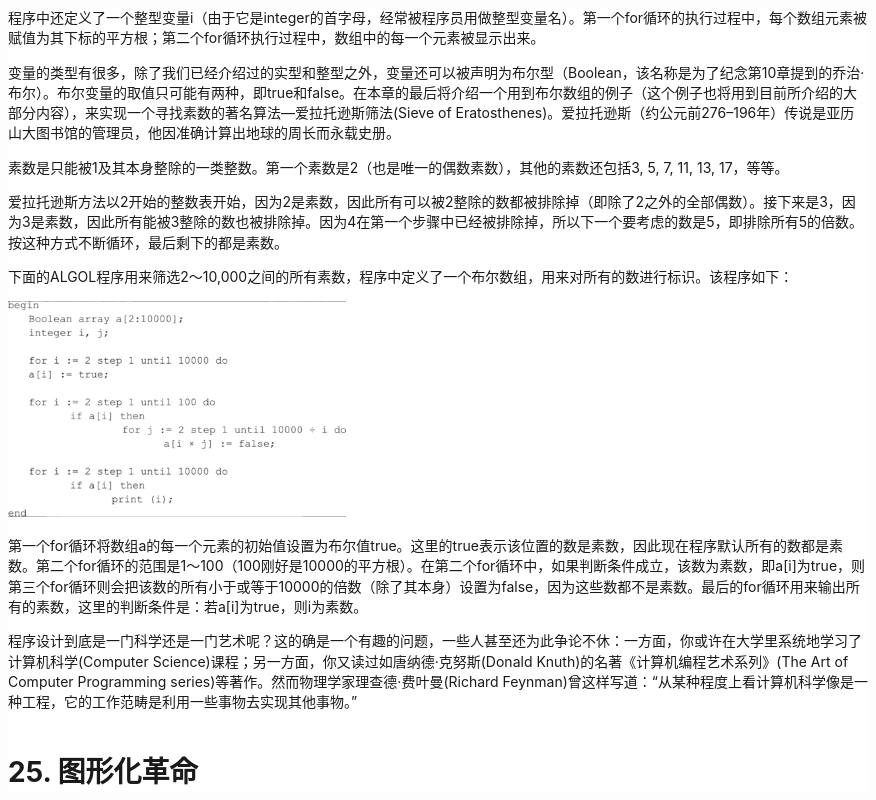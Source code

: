 程序中还定义了一个整型变量i（由于它是integer的首字母，经常被程序员用做整型变量名）。第一个for循环的执行过程中，每个数组元素被赋值为其下标的平方根；第二个for循环执行过程中，数组中的每一个元素被显示出来。

变量的类型有很多，除了我们已经介绍过的实型和整型之外，变量还可以被声明为布尔型（Boolean，该名称是为了纪念第10章提到的乔治·布尔）。布尔变量的取值只可能有两种，即true和false。在本章的最后将介绍一个用到布尔数组的例子（这个例子也将用到目前所介绍的大部分内容），来实现一个寻找素数的著名算法—爱拉托逊斯筛法(Sieve of Eratosthenes)。爱拉托逊斯（约公元前276–196年）传说是亚历山大图书馆的管理员，他因准确计算出地球的周长而永载史册。

素数是只能被1及其本身整除的一类整数。第一个素数是2（也是唯一的偶数素数），其他的素数还包括3, 5, 7, 11, 13, 17，等等。

爱拉托逊斯方法以2开始的整数表开始，因为2是素数，因此所有可以被2整除的数都被排除掉（即除了2之外的全部偶数）。接下来是3，因为3是素数，因此所有能被3整除的数也被排除掉。因为4在第一个步骤中已经被排除掉，所以下一个要考虑的数是5，即排除所有5的倍数。按这种方式不断循环，最后剩下的都是素数。

下面的ALGOL程序用来筛选2～10,000之间的所有素数，程序中定义了一个布尔数组，用来对所有的数进行标识。该程序如下：

<img src="image/image-20241221170258467.png" alt="image-20241221170258467" style="zoom:33%;" />

第一个for循环将数组a的每一个元素的初始值设置为布尔值true。这里的true表示该位置的数是素数，因此现在程序默认所有的数都是素数。第二个for循环的范围是1～100（100刚好是10000的平方根）。在第二个for循环中，如果判断条件成立，该数为素数，即a[i]为true，则第三个for循环则会把该数的所有小于或等于10000的倍数（除了其本身）设置为false，因为这些数都不是素数。最后的for循环用来输出所有的素数，这里的判断条件是：若a[i]为true，则i为素数。

程序设计到底是一门科学还是一门艺术呢？这的确是一个有趣的问题，一些人甚至还为此争论不休：一方面，你或许在大学里系统地学习了计算机科学(Computer Science)课程；另一方面，你又读过如唐纳德·克努斯(Donald Knuth)的名著《计算机编程艺术系列》(The Art of Computer Programming series)等著作。然而物理学家理查德·费叶曼(Richard Feynman)曾这样写道：“从某种程度上看计算机科学像是一种工程，它的工作范畴是利用一些事物去实现其他事物。”



# 25. 图形化革命
